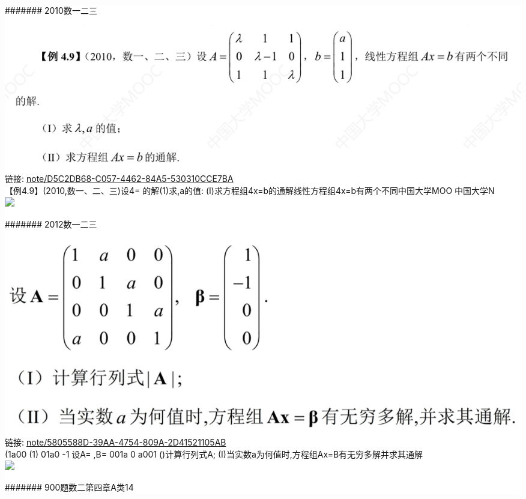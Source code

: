 \####### 2010数一二三

![](assets/hup.png)\
链接:
[note/D5C2DB68-C057-4462-84A5-530310CCE7BA](marginnote4app://note/D5C2DB68-C057-4462-84A5-530310CCE7BA)\
【例4.9】(2010,数一、二、三)设4= 的解(1)求,a的值:
(I)求方程组4x=b的通解线性方程组4x=b有两个不同中国大学MOO 中国大学N\
![](mmnotes://0.png)

\####### 2012数一二三

![](assets/dec.png)\
链接:
[note/5805588D-39AA-4754-809A-2D41521105AB](marginnote4app://note/5805588D-39AA-4754-809A-2D41521105AB)\
(1a00 (1) 01a0 -1 设A= ,B= 001a 0 a001 ()计算行列式A;
(I)当实数a为何值时,方程组Ax=B有无穷多解并求其通解\
![](mmnotes://0.png)

\####### 900题数二第四章A类14
